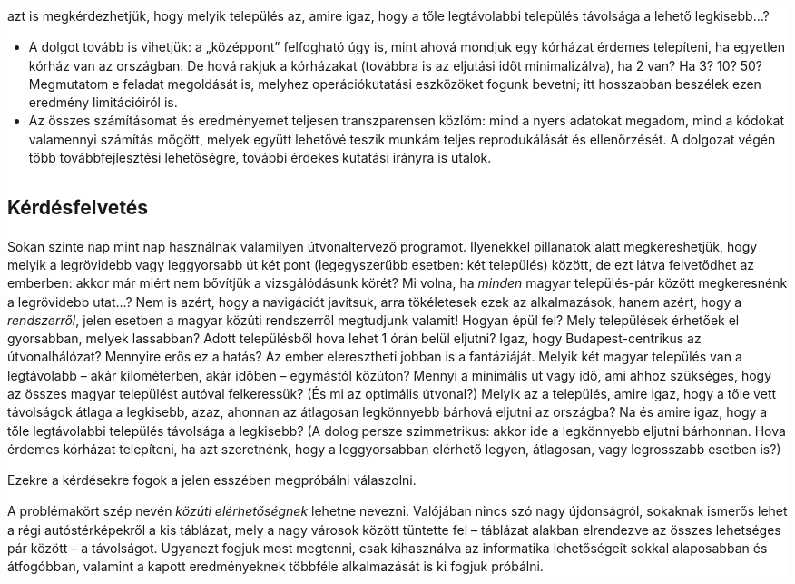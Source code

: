   azt is megkérdezhetjük, hogy melyik település az, amire igaz, hogy a
  tőle legtávolabbi település távolsága a lehető legkisebb…?
- A dolgot tovább is vihetjük: a „középpont” felfogható úgy is, mint
  ahová mondjuk egy kórházat érdemes telepíteni, ha egyetlen kórház van
  az országban. De hová rakjuk a kórházakat (továbbra is az eljutási
  időt minimalizálva), ha 2 van? Ha 3? 10? 50? Megmutatom e feladat
  megoldását is, melyhez operációkutatási eszközöket fogunk bevetni; itt
  hosszabban beszélek ezen eredmény limitációiról is.
- Az összes számításomat és eredményemet teljesen transzparensen közlöm:
  mind a nyers adatokat megadom, mind a kódokat valamennyi számítás
  mögött, melyek együtt lehetővé teszik munkám teljes reprodukálását és
  ellenőrzését. A dolgozat végén több továbbfejlesztési lehetőségre,
  további érdekes kutatási irányra is utalok.

## Kérdésfelvetés

Sokan szinte nap mint nap használnak valamilyen útvonaltervező
programot. Ilyenekkel pillanatok alatt megkereshetjük, hogy melyik a
legrövidebb vagy leggyorsabb út két pont (legegyszerűbb esetben: két
település) között, de ezt látva felvetődhet az emberben: akkor már miért
nem bővítjük a vizsgálódásunk körét? Mi volna, ha *minden* magyar
település-pár között megkeresnénk a legrövidebb utat…? Nem is azért,
hogy a navigációt javítsuk, arra tökéletesek ezek az alkalmazások, hanem
azért, hogy a *rendszerről*, jelen esetben a magyar közúti rendszerről
megtudjunk valamit! Hogyan épül fel? Mely települések érhetőek el
gyorsabban, melyek lassabban? Adott településből hova lehet 1 órán belül
eljutni? Igaz, hogy Budapest-centrikus az útvonalhálózat? Mennyire erős
ez a hatás? Az ember eleresztheti jobban is a fantáziáját. Melyik két
magyar település van a legtávolabb – akár kilométerben, akár időben –
egymástól közúton? Mennyi a minimális út vagy idő, ami ahhoz szükséges,
hogy az összes magyar települést autóval felkeressük? (És mi az
optimális útvonal?) Melyik az a település, amire igaz, hogy a tőle vett
távolságok átlaga a legkisebb, azaz, ahonnan az átlagosan legkönnyebb
bárhová eljutni az országba? Na és amire igaz, hogy a tőle legtávolabbi
település távolsága a legkisebb? (A dolog persze szimmetrikus: akkor ide
a legkönnyebb eljutni bárhonnan. Hova érdemes kórházat telepíteni, ha
azt szeretnénk, hogy a leggyorsabban elérhető legyen, átlagosan, vagy
legrosszabb esetben is?)

Ezekre a kérdésekre fogok a jelen esszében megpróbálni válaszolni.

A problémakört szép nevén *közúti elérhetőségnek* lehetne nevezni.
Valójában nincs szó nagy újdonságról, sokaknak ismerős lehet a régi
autóstérképekről a kis táblázat, mely a nagy városok között tüntette fel
– táblázat alakban elrendezve az összes lehetséges pár között – a
távolságot. Ugyanezt fogjuk most megtenni, csak kihasználva az
informatika lehetőségeit sokkal alaposabban és átfogóbban, valamint a
kapott eredményeknek többféle alkalmazását is ki fogjuk próbálni.

<figure>